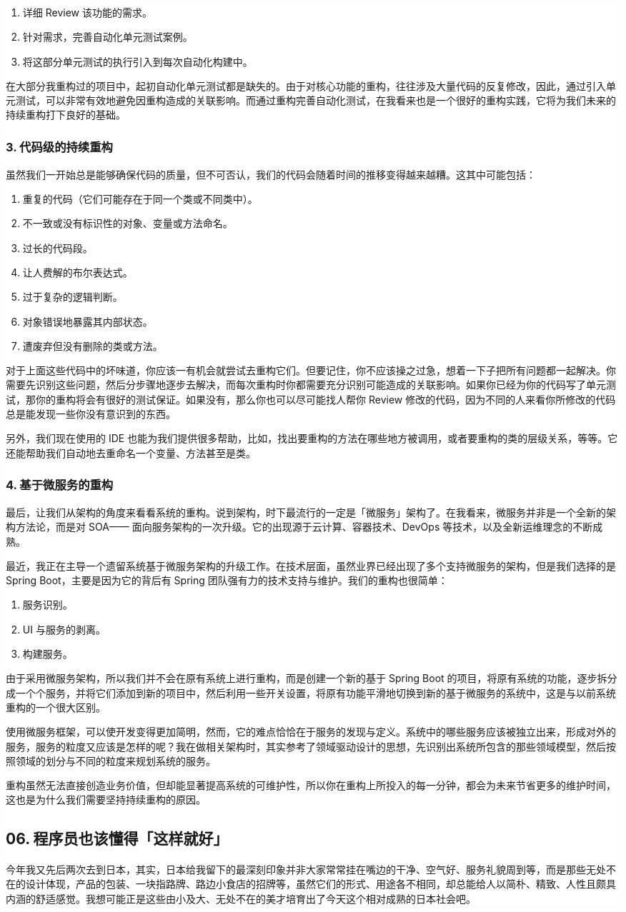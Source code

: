 1. 详细 Review 该功能的需求。

2. 针对需求，完善自动化单元测试案例。

3. 将这部分单元测试的执行引入到每次自动化构建中。

在大部分我重构过的项目中，起初自动化单元测试都是缺失的。由于对核心功能的重构，往往涉及大量代码的反复修改，因此，通过引入单元测试，可以非常有效地避免因重构造成的关联影响。而通过重构完善自动化测试，在我看来也是一个很好的重构实践，它将为我们未来的持续重构打下良好的基础。

### 3. 代码级的持续重构

虽然我们一开始总是能够确保代码的质量，但不可否认，我们的代码会随着时间的推移变得越来越糟。这其中可能包括：

1. 重复的代码（它们可能存在于同一个类或不同类中）。

2. 不一致或没有标识性的对象、变量或方法命名。

3. 过长的代码段。

4. 让人费解的布尔表达式。

5. 过于复杂的逻辑判断。

6. 对象错误地暴露其内部状态。

7. 遭废弃但没有删除的类或方法。

对于上面这些代码中的坏味道，你应该一有机会就尝试去重构它们。但要记住，你不应该操之过急，想着一下子把所有问题都一起解决。你需要先识别这些问题，然后分步骤地逐步去解决，而每次重构时你都需要充分识别可能造成的关联影响。如果你已经为你的代码写了单元测试，那你的重构将会有很好的测试保证。如果没有，那么你也可以尽可能找人帮你 Review 修改的代码，因为不同的人来看你所修改的代码总是能发现一些你没有意识到的东西。

另外，我们现在使用的 IDE 也能为我们提供很多帮助，比如，找出要重构的方法在哪些地方被调用，或者要重构的类的层级关系，等等。它还能帮助我们自动地去重命名一个变量、方法甚至是类。

### 4. 基于微服务的重构

最后，让我们从架构的角度来看看系统的重构。说到架构，时下最流行的一定是「微服务」架构了。在我看来，微服务并非是一个全新的架构方法论，而是对 SOA—— 面向服务架构的一次升级。它的出现源于云计算、容器技术、DevOps 等技术，以及全新运维理念的不断成熟。

最近，我正在主导一个遗留系统基于微服务架构的升级工作。在技术层面，虽然业界已经出现了多个支持微服务的架构，但是我们选择的是 Spring Boot，主要是因为它的背后有 Spring 团队强有力的技术支持与维护。我们的重构也很简单：

1. 服务识别。

2. UI 与服务的剥离。

3. 构建服务。

由于采用微服务架构，所以我们并不会在原有系统上进行重构，而是创建一个新的基于 Spring Boot 的项目，将原有系统的功能，逐步拆分成一个个服务，并将它们添加到新的项目中，然后利用一些开关设置，将原有功能平滑地切换到新的基于微服务的系统中，这是与以前系统重构的一个很大区别。

使用微服务框架，可以使开发变得更加简明，然而，它的难点恰恰在于服务的发现与定义。系统中的哪些服务应该被独立出来，形成对外的服务，服务的粒度又应该是怎样的呢？我在做相关架构时，其实参考了领域驱动设计的思想，先识别出系统所包含的那些领域模型，然后按照领域的划分与不同的粒度来规划系统的服务。

重构虽然无法直接创造业务价值，但却能显著提高系统的可维护性，所以你在重构上所投入的每一分钟，都会为未来节省更多的维护时间，这也是为什么我们需要坚持持续重构的原因。

## 06. 程序员也该懂得「这样就好」

今年我又先后两次去到日本，其实，日本给我留下的最深刻印象并非大家常常挂在嘴边的干净、空气好、服务礼貌周到等，而是那些无处不在的设计体现，产品的包装、一块指路牌、路边小食店的招牌等，虽然它们的形式、用途各不相同，却总能给人以简朴、精致、人性且颇具内涵的舒适感觉。我想可能正是这些由小及大、无处不在的美才培育出了今天这个相对成熟的日本社会吧。
